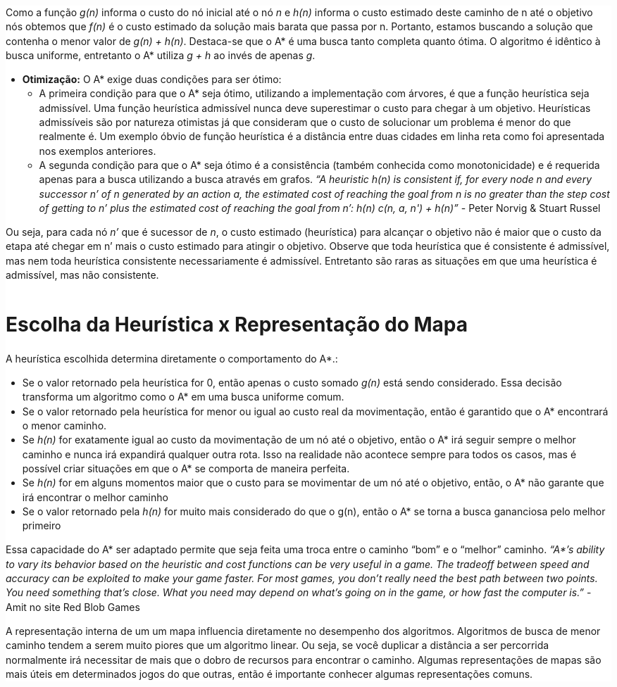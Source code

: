 Como a função _g(n)_ informa o custo do nó inicial até o nó _n_ e _h(n)_ informa o custo estimado deste caminho de n até o objetivo nós obtemos que _f(n)_ é o custo estimado da solução mais barata que passa por n. Portanto, estamos buscando a solução que contenha o menor valor de _g(n) + h(n)_. Destaca-se que o A* é uma busca tanto completa quanto ótima. O algoritmo é idêntico à busca uniforme, entretanto o A* utiliza _g + h_ ao invés de apenas _g_.

- **Otimização:** O A* exige duas condições para ser ótimo:
	- A primeira condição para que o A* seja ótimo, utilizando a implementação com árvores, é que a função heurística seja admissível. Uma função heurística admissível nunca deve superestimar o custo para chegar à um objetivo. Heurísticas admissíveis são por natureza otimistas já que consideram que o custo de solucionar um problema é menor do que realmente é. Um exemplo óbvio de função heurística é a distância entre duas cidades em linha reta como foi apresentada nos exemplos anteriores.
	- A segunda condição para que o A* seja ótimo é a consistência (também conhecida como monotonicidade) e é requerida apenas para a busca utilizando a busca através em grafos.
	_“A heuristic h(n) is consistent if, for every node n and every successor n’ of n generated by an action a, the estimated cost of reaching the goal from n is no greater than the step cost of getting to n’ plus the estimated cost of reaching the goal from n’: h(n) c(n, a, n') + h(n)”_ - Peter Norvig & Stuart Russel  

Ou seja, para cada nó _n’_ que é sucessor de _n_, o custo estimado (heurística) para alcançar o objetivo não é maior que o custo da etapa até chegar em n’ mais o custo estimado para atingir o objetivo. Observe que toda heurística que é consistente é admissível, mas nem toda heurística consistente necessariamente é admissível. Entretanto são raras as situações em que uma heurística é admissível, mas não consistente.

# Escolha da Heurística x Representação do Mapa
A heurística escolhida determina diretamente o comportamento do A*.:
- Se o valor retornado pela heurística for 0, então apenas o custo somado _g(n)_ está sendo considerado. Essa decisão transforma um algoritmo como o A* em uma busca uniforme comum.
- Se o valor retornado pela heurística for menor ou igual ao custo real da movimentação, então é garantido que o A* encontrará o menor caminho.
- Se _h(n)_ for exatamente igual ao custo da movimentação de um nó até o objetivo, então o A* irá seguir sempre o melhor caminho e nunca irá expandirá qualquer outra rota. Isso na realidade não acontece sempre para todos os casos, mas é possível criar situações em que o A* se comporta de maneira perfeita.
- Se _h(n)_ for em alguns momentos maior que o custo para se movimentar de um nó até o objetivo, então, o A* não garante que irá encontrar o melhor caminho
- Se o valor retornado pela _h(n)_ for muito mais considerado do que o g(n), então o A* se torna a busca gananciosa pelo melhor primeiro

Essa capacidade do A* ser adaptado permite que seja feita uma troca entre o caminho “bom” e o “melhor” caminho.
	_“A*’s ability to vary its behavior based on the heuristic and cost functions can be very useful in a game. The tradeoff between speed and accuracy can be exploited to make your game faster. For most games, you don’t really need the best path between two points. You need something that’s close. What you need may depend on what’s going on in the game, or how fast the computer is.”_ - Amit no site Red Blob Games  

A representação interna de um um mapa influencia diretamente no desempenho dos algoritmos. Algoritmos de busca de menor caminho tendem a serem muito piores que um algoritmo linear. Ou seja, se você duplicar a distância a ser percorrida normalmente irá necessitar de mais que o dobro de recursos para encontrar o caminho. Algumas representações de mapas são mais úteis em determinados jogos do que outras, então é importante conhecer algumas representações comuns.
